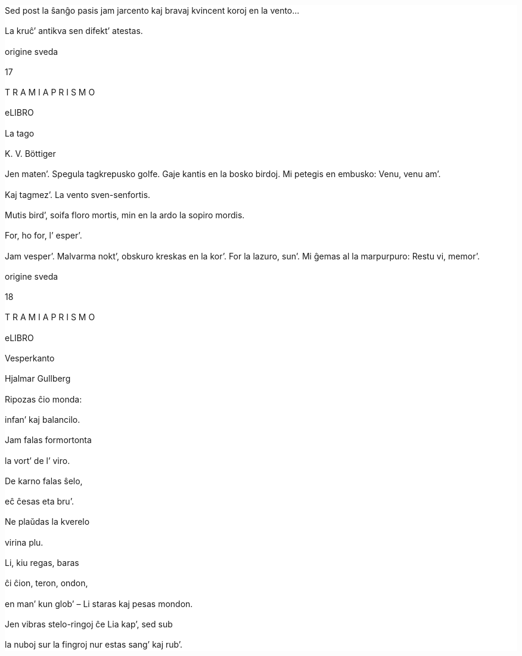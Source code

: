 Sed post la ŝanĝo pasis jam jarcento kaj bravaj kvincent koroj en la vento... 

La kruĉ’ antikva sen difekt’ atestas. 

origine sveda

17

T R A M I A P R I S M O

eLIBRO

La tago

K. V. Böttiger

Jen maten’. Spegula tagkrepusko golfe. Gaje kantis en la bosko birdoj. Mi petegis en embusko: Venu, venu am’. 

Kaj tagmez’. La vento sven-senfortis. 

Mutis bird’, soifa floro mortis, min en la ardo la sopiro mordis. 

For, ho for, l’ esper’. 

Jam vesper’. Malvarma nokt’, obskuro kreskas en la kor’. For la lazuro, sun’. Mi ĝemas al la marpurpuro: Restu vi, memor’. 

origine sveda

18

T R A M I A P R I S M O

eLIBRO

Vesperkanto

Hjalmar Gullberg

Ripozas ĉio monda:

infan’ kaj balancilo. 

Jam falas formortonta

la vort’ de l’ viro. 

De karno falas ŝelo, 

eĉ ĉesas eta bru’. 

Ne plaŭdas la kverelo

virina plu. 

Li, kiu regas, baras

ĉi ĉion, teron, ondon, 

en man’ kun glob’ – Li staras kaj pesas mondon. 

Jen vibras stelo-ringoj ĉe Lia kap’, sed sub

la nuboj sur la fingroj nur estas sang’ kaj rub’. 
